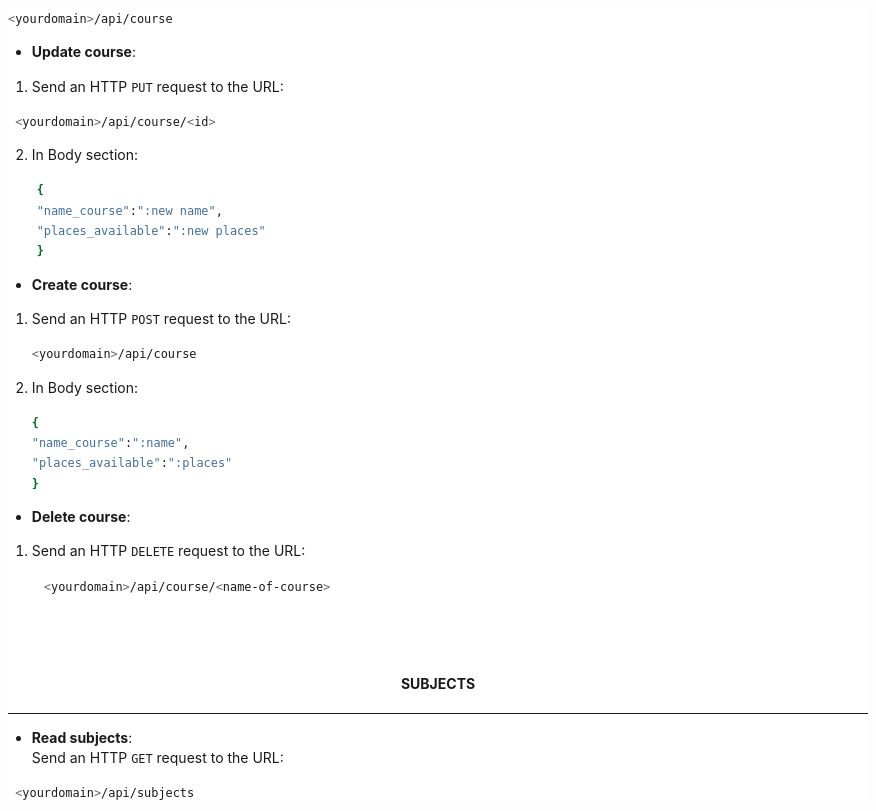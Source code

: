 ```sh
<yourdomain>/api/course
```

- **Update course**:
  <br/>

1. Send an HTTP `PUT` request to the URL:

```sh
 <yourdomain>/api/course/<id>
```

2.  In Body section:

```sh
    {
    "name_course":":new name",
    "places_available":":new places"
    }
```

- **Create course**:
   <br/>

1. Send an HTTP `POST` request to the URL:

    ```sh
    <yourdomain>/api/course
    ```

2. In Body section:
    
    ```sh
    {
    "name_course":":name",
    "places_available":":places"
    } 
    ```

- **Delete course**:
    <br/>
1. Send an HTTP `DELETE` request to the URL:
```sh
     <yourdomain>/api/course/<name-of-course>
 ```

 <br/>
 <br/>


 ##### <h4 align=center>SUBJECTS</h4>
***

- **Read subjects**:
  <br/>
  Send an HTTP `GET` request to the URL:

 ```sh
  <yourdomain>/api/subjects
```
